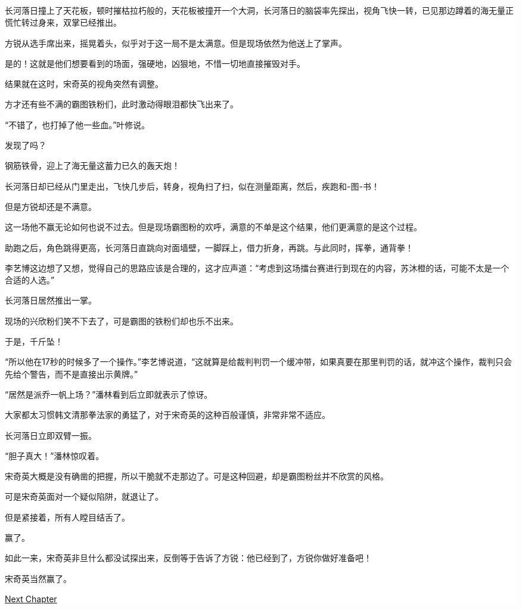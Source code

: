 长河落日撞上了天花板，顿时摧枯拉朽般的，天花板被撞开一个大洞，长河落日的脑袋率先探出，视角飞快一转，已见那边蹲着的海无量正慌忙转过身来，双掌已经推出。

方锐从选手席出来，摇晃着头，似乎对于这一局不是太满意。但是现场依然为他送上了掌声。

是的！这就是他们想要看到的场面，强硬地，凶狠地，不惜一切地直接摧毁对手。

结果就在这时，宋奇英的视角突然有调整。

方才还有些不满的霸图铁粉们，此时激动得眼泪都快飞出来了。

“不错了，也打掉了他一些血。”叶修说。

发现了吗？

钢筋铁骨，迎上了海无量这蓄力已久的轰天炮！

长河落日却已经从门里走出，飞快几步后，转身，视角扫了扫，似在测量距离，然后，疾跑和-图-书！

但是方锐却还是不满意。

这一场他不赢无论如何也说不过去。但是现场霸图粉的欢呼，满意的不单是这个结果，他们更满意的是这个过程。

助跑之后，角色跳得更高，长河落日直跳向对面墙壁，一脚踩上，借力折身，再跳。与此同时，挥拳，通背拳！

李艺博这边想了又想，觉得自己的思路应该是合理的，这才应声道：“考虑到这场擂台赛进行到现在的内容，苏沐橙的话，可能不太是一个合适的人选。”

长河落日居然推出一掌。

现场的兴欣粉们笑不下去了，可是霸图的铁粉们却也乐不出来。

于是，千斤坠！

“所以他在17秒的时候多了一个操作。”李艺博说道，“这就算是给裁判判罚一个缓冲带，如果真要在那里判罚的话，就冲这个操作，裁判只会先给个警告，而不是直接出示黄牌。”

“居然是派乔一帆上场？”潘林看到后立即就表示了惊讶。

大家都太习惯韩文清那拳法家的勇猛了，对于宋奇英的这种百般谨慎，非常非常不适应。

长河落日立即双臂一振。

“胆子真大！”潘林惊叹着。

宋奇英大概是没有确凿的把握，所以干脆就不走那边了。可是这种回避，却是霸图粉丝并不欣赏的风格。

可是宋奇英面对一个疑似陷阱，就退让了。

但是紧接着，所有人瞠目结舌了。

赢了。

如此一来，宋奇英非旦什么都没试探出来，反倒等于告诉了方锐：他已经到了，方锐你做好准备吧！

宋奇英当然赢了。



[Next Chapter](%E7%AC%AC1495%E7%AB%A0%20%E8%B0%A8%E6%85%8E%E7%9A%84%E8%B1%AA%E8%BF%88.md)